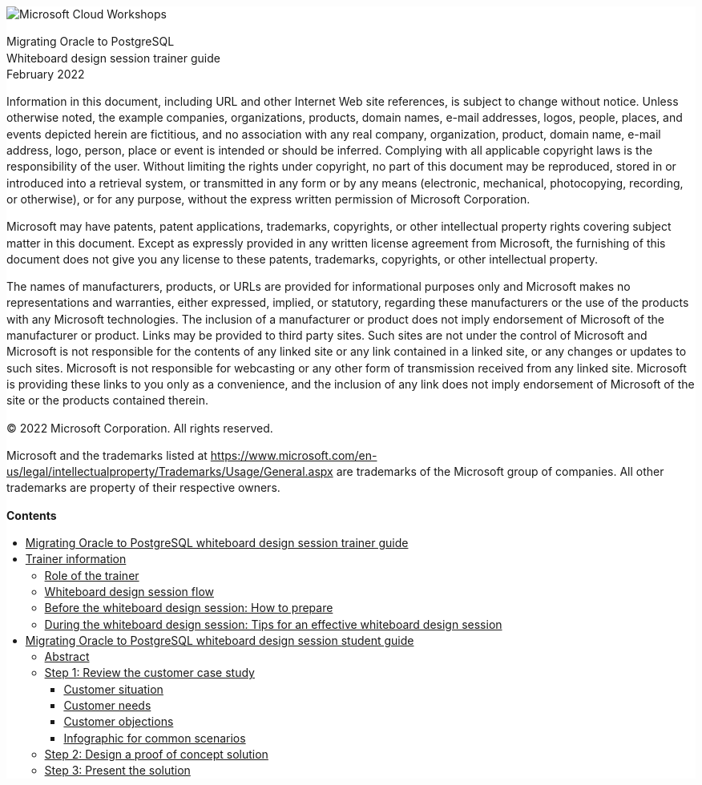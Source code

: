 
![Microsoft Cloud Workshops](https://github.com/Microsoft/MCW-Template-Cloud-Workshop/raw/main/Media/ms-cloud-workshop.png "Microsoft Cloud Workshops")

<div class="MCWHeader1">
Migrating Oracle to PostgreSQL
</div>

<div class="MCWHeader2">
Whiteboard design session trainer guide
</div>

<div class="MCWHeader3">
February 2022
</div>

Information in this document, including URL and other Internet Web site references, is subject to change without notice. Unless otherwise noted, the example companies, organizations, products, domain names, e-mail addresses, logos, people, places, and events depicted herein are fictitious, and no association with any real company, organization, product, domain name, e-mail address, logo, person, place or event is intended or should be inferred. Complying with all applicable copyright laws is the responsibility of the user. Without limiting the rights under copyright, no part of this document may be reproduced, stored in or introduced into a retrieval system, or transmitted in any form or by any means (electronic, mechanical, photocopying, recording, or otherwise), or for any purpose, without the express written permission of Microsoft Corporation.

Microsoft may have patents, patent applications, trademarks, copyrights, or other intellectual property rights covering subject matter in this document. Except as expressly provided in any written license agreement from Microsoft, the furnishing of this document does not give you any license to these patents, trademarks, copyrights, or other intellectual property.

The names of manufacturers, products, or URLs are provided for informational purposes only and Microsoft makes no representations and warranties, either expressed, implied, or statutory, regarding these manufacturers or the use of the products with any Microsoft technologies. The inclusion of a manufacturer or product does not imply endorsement of Microsoft of the manufacturer or product. Links may be provided to third party sites. Such sites are not under the control of Microsoft and Microsoft is not responsible for the contents of any linked site or any link contained in a linked site, or any changes or updates to such sites. Microsoft is not responsible for webcasting or any other form of transmission received from any linked site. Microsoft is providing these links to you only as a convenience, and the inclusion of any link does not imply endorsement of Microsoft of the site or the products contained therein.

© 2022 Microsoft Corporation. All rights reserved.

Microsoft and the trademarks listed at <https://www.microsoft.com/en-us/legal/intellectualproperty/Trademarks/Usage/General.aspx> are trademarks of the Microsoft group of companies. All other trademarks are property of their respective owners.

**Contents**

- [Migrating Oracle to PostgreSQL whiteboard design session trainer guide](#migratingoracletopostgresql-whiteboard-design-session-trainer-guide)
- [Trainer information](#trainer-information)
  - [Role of the trainer](#role-of-the-trainer)
  - [Whiteboard design session flow](#whiteboard-design-session-flow)
  - [Before the whiteboard design session: How to prepare](#before-the-whiteboard-design-session-how-to-prepare)
  - [During the whiteboard design session: Tips for an effective whiteboard design session](#during-the-whiteboard-design-session-tips-for-an-effective-whiteboard-design-session)
- [Migrating Oracle to PostgreSQL whiteboard design session student guide](#migrating-oracle-to-postgresql-whiteboard-design-session-student-guide)
  - [Abstract](#abstract)
  - [Step 1: Review the customer case study](#step-1-review-the-customer-case-study)
    - [Customer situation](#customer-situation)
    - [Customer needs](#customer-needs)
    - [Customer objections](#customer-objections)
    - [Infographic for common scenarios](#infographic-for-common-scenarios)
  - [Step 2: Design a proof of concept solution](#step-2-design-a-proof-of-concept-solution)
  - [Step 3: Present the solution](#step-3-present-the-solution)